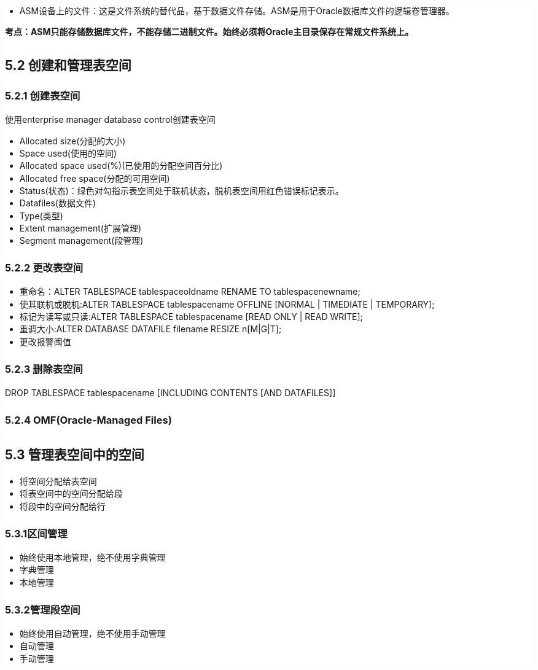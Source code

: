 - ASM设备上的文件：这是文件系统的替代品，基于数据文件存储。ASM是用于Oracle数据库文件的逻辑卷管理器。

**考点：ASM只能存储数据库文件，不能存储二进制文件。始终必须将Oracle主目录保存在常规文件系统上。**

## 5.2 创建和管理表空间

### 5.2.1 创建表空间

使用enterprise manager database control创建表空间

- Allocated size(分配的大小)
- Space used(使用的空间)
- Allocated space used(%)(已使用的分配空间百分比)
- Allocated free space(分配的可用空间)
- Status(状态)：绿色对勾指示表空间处于联机状态，脱机表空间用红色错误标记表示。
- Datafiles(数据文件)
- Type(类型)
- Extent management(扩展管理)
- Segment management(段管理)

### 5.2.2 更改表空间

- 重命名：ALTER TABLESPACE tablespaceoldname RENAME TO tablespacenewname;
- 使其联机或脱机:ALTER TABLESPACE tablespacename OFFLINE [NORMAL | TIMEDIATE | TEMPORARY];
- 标记为读写或只读:ALTER TABLESPACE tablespacename [READ ONLY | READ WRITE];
- 重调大小:ALTER DATABASE DATAFILE filename RESIZE n[M|G|T];
- 更改报警阈值

### 5.2.3 删除表空间
DROP TABLESPACE tablespacename [INCLUDING CONTENTS [AND DATAFILES]]

### 5.2.4 OMF(Oracle-Managed Files)

## 5.3 管理表空间中的空间

- 将空间分配给表空间
- 将表空间中的空间分配给段
- 将段中的空间分配给行

### 5.3.1区间管理

- 始终使用本地管理，绝不使用字典管理
- 字典管理
- 本地管理

### 5.3.2管理段空间

- 始终使用自动管理，绝不使用手动管理
- 自动管理
- 手动管理
